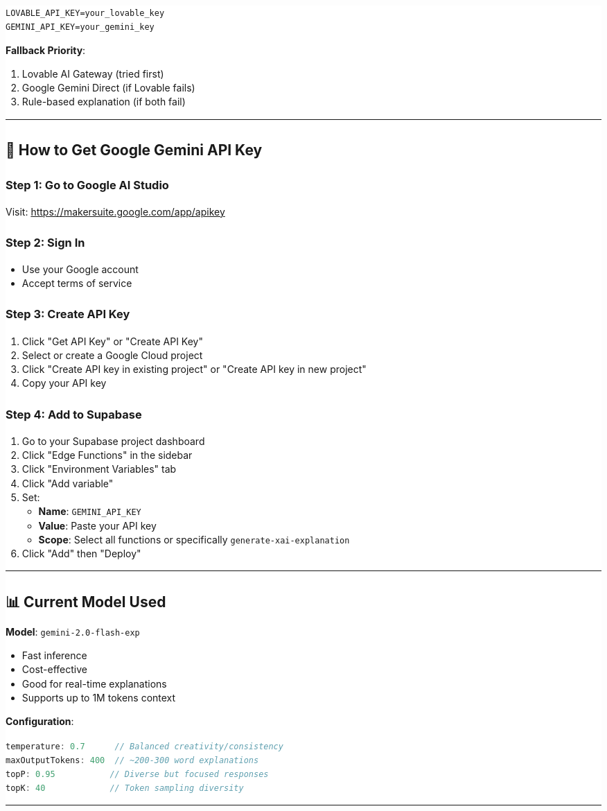 ```
LOVABLE_API_KEY=your_lovable_key
GEMINI_API_KEY=your_gemini_key
```

**Fallback Priority**:
1. Lovable AI Gateway (tried first)
2. Google Gemini Direct (if Lovable fails)
3. Rule-based explanation (if both fail)

---

## 🎯 How to Get Google Gemini API Key

### Step 1: Go to Google AI Studio
Visit: https://makersuite.google.com/app/apikey

### Step 2: Sign In
- Use your Google account
- Accept terms of service

### Step 3: Create API Key
1. Click "Get API Key" or "Create API Key"
2. Select or create a Google Cloud project
3. Click "Create API key in existing project" or "Create API key in new project"
4. Copy your API key

### Step 4: Add to Supabase
1. Go to your Supabase project dashboard
2. Click "Edge Functions" in the sidebar
3. Click "Environment Variables" tab
4. Click "Add variable"
5. Set:
   - **Name**: `GEMINI_API_KEY`
   - **Value**: Paste your API key
   - **Scope**: Select all functions or specifically `generate-xai-explanation`
6. Click "Add" then "Deploy"

---

## 📊 Current Model Used

**Model**: `gemini-2.0-flash-exp`
- Fast inference
- Cost-effective
- Good for real-time explanations
- Supports up to 1M tokens context

**Configuration**:
```typescript
temperature: 0.7      // Balanced creativity/consistency
maxOutputTokens: 400  // ~200-300 word explanations
topP: 0.95           // Diverse but focused responses
topK: 40             // Token sampling diversity
```

---